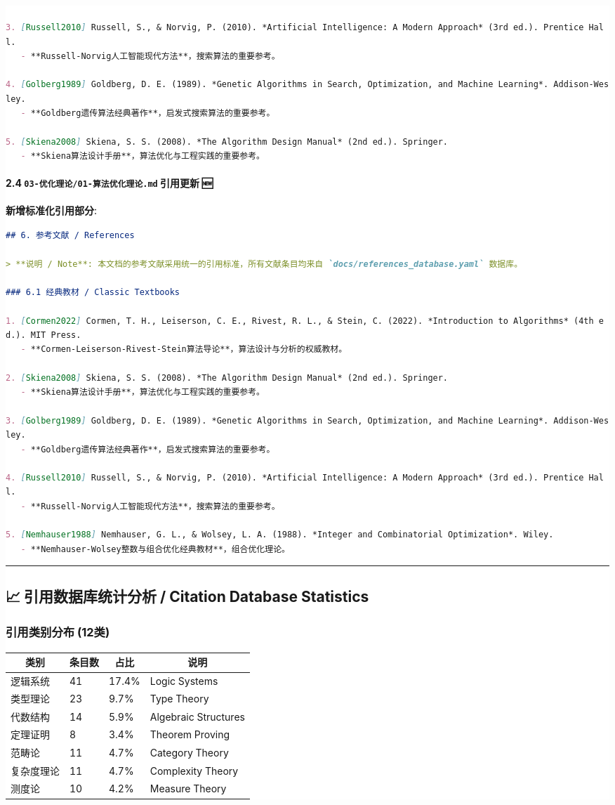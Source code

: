 ```markdown

3. [Russell2010] Russell, S., & Norvig, P. (2010). *Artificial Intelligence: A Modern Approach* (3rd ed.). Prentice Hall.
   - **Russell-Norvig人工智能现代方法**，搜索算法的重要参考。

4. [Golberg1989] Goldberg, D. E. (1989). *Genetic Algorithms in Search, Optimization, and Machine Learning*. Addison-Wesley.
   - **Goldberg遗传算法经典著作**，启发式搜索算法的重要参考。

5. [Skiena2008] Skiena, S. S. (2008). *The Algorithm Design Manual* (2nd ed.). Springer.
   - **Skiena算法设计手册**，算法优化与工程实践的重要参考。
```

#### 2.4 `03-优化理论/01-算法优化理论.md` 引用更新 🆕

**新增标准化引用部分**:

```markdown
## 6. 参考文献 / References

> **说明 / Note**: 本文档的参考文献采用统一的引用标准，所有文献条目均来自 `docs/references_database.yaml` 数据库。

### 6.1 经典教材 / Classic Textbooks

1. [Cormen2022] Cormen, T. H., Leiserson, C. E., Rivest, R. L., & Stein, C. (2022). *Introduction to Algorithms* (4th ed.). MIT Press.
   - **Cormen-Leiserson-Rivest-Stein算法导论**，算法设计与分析的权威教材。

2. [Skiena2008] Skiena, S. S. (2008). *The Algorithm Design Manual* (2nd ed.). Springer.
   - **Skiena算法设计手册**，算法优化与工程实践的重要参考。

3. [Golberg1989] Goldberg, D. E. (1989). *Genetic Algorithms in Search, Optimization, and Machine Learning*. Addison-Wesley.
   - **Goldberg遗传算法经典著作**，启发式搜索算法的重要参考。

4. [Russell2010] Russell, S., & Norvig, P. (2010). *Artificial Intelligence: A Modern Approach* (3rd ed.). Prentice Hall.
   - **Russell-Norvig人工智能现代方法**，搜索算法的重要参考。

5. [Nemhauser1988] Nemhauser, G. L., & Wolsey, L. A. (1988). *Integer and Combinatorial Optimization*. Wiley.
   - **Nemhauser-Wolsey整数与组合优化经典教材**，组合优化理论。
```

---

## 📈 引用数据库统计分析 / Citation Database Statistics

### 引用类别分布 (12类)

| 类别 | 条目数 | 占比 | 说明 |
|------|--------|------|------|
| 逻辑系统 | 41 | 17.4% | Logic Systems |
| 类型理论 | 23 | 9.7% | Type Theory |
| 代数结构 | 14 | 5.9% | Algebraic Structures |
| 定理证明 | 8 | 3.4% | Theorem Proving |
| 范畴论 | 11 | 4.7% | Category Theory |
| 复杂度理论 | 11 | 4.7% | Complexity Theory |
| 测度论 | 10 | 4.2% | Measure Theory |